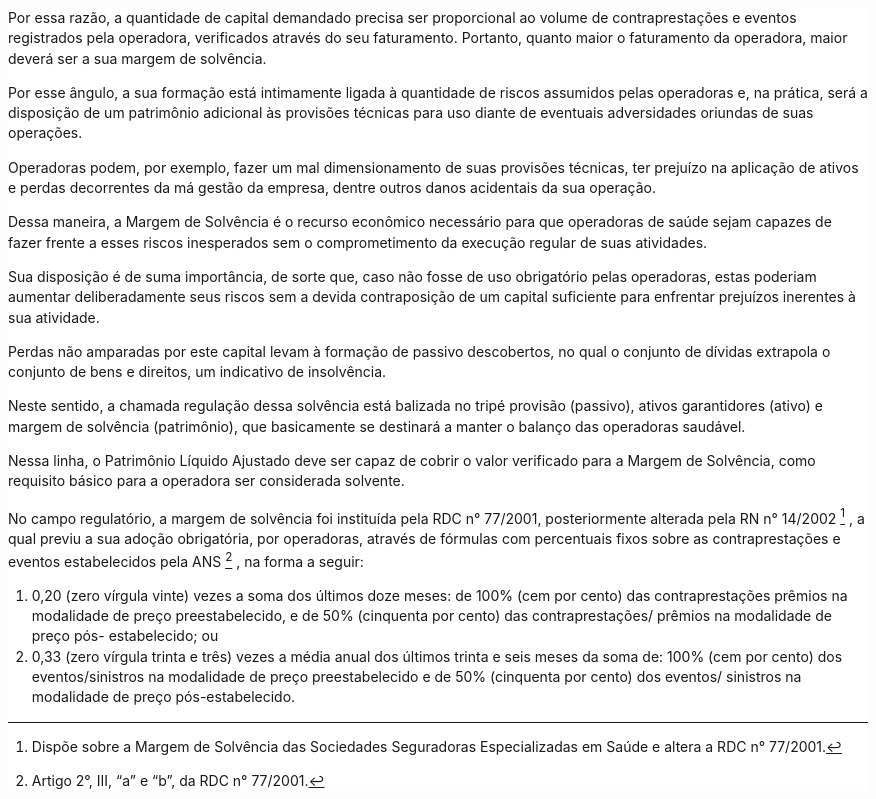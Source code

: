 Por essa razão, a quantidade de capital demandado precisa ser proporcional ao volume de contraprestações
e eventos registrados pela operadora, verificados através do seu faturamento. Portanto, quanto maior o
faturamento da operadora, maior deverá ser a sua margem de solvência.

Por esse ângulo, a sua formação está intimamente ligada à quantidade de riscos assumidos pelas
operadoras e, na prática, será a disposição de um patrimônio adicional às provisões técnicas para uso
diante de eventuais adversidades oriundas de suas operações.

Operadoras podem, por exemplo, fazer um mal dimensionamento de suas provisões técnicas, ter prejuízo
na aplicação de ativos e perdas decorrentes da má gestão da empresa, dentre outros danos acidentais da
sua operação.

Dessa maneira, a Margem de Solvência é o recurso econômico necessário para que operadoras de saúde
sejam capazes de fazer frente a esses riscos inesperados sem o comprometimento da execução regular
de suas atividades.

Sua disposição é de suma importância, de sorte que, caso não fosse de uso obrigatório pelas operadoras,
estas poderiam aumentar deliberadamente seus riscos sem a devida contraposição de um capital suficiente
para enfrentar prejuízos inerentes à sua atividade.

Perdas não amparadas por este capital levam à formação de passivo descobertos, no qual o conjunto de
dívidas extrapola o conjunto de bens e direitos, um indicativo de insolvência.

Neste sentido, a chamada regulação dessa solvência está balizada no tripé provisão (passivo), ativos
garantidores (ativo) e margem de solvência (patrimônio), que basicamente se destinará a manter o balanço
das operadoras saudável.

Nessa linha, o Patrimônio Líquido Ajustado deve ser capaz de cobrir o valor verificado para a Margem de
Solvência, como requisito básico para a operadora ser considerada solvente.

No campo regulatório, a margem de solvência foi instituída pela RDC n° 77/2001, posteriormente alterada
pela RN n° 14/2002 [^329] , a qual previu a sua adoção obrigatória, por operadoras, através de fórmulas com
percentuais fixos sobre as contraprestações e eventos estabelecidos pela ANS [^330] , na forma a seguir:
1. 0,20 (zero vírgula vinte) vezes a soma dos últimos doze meses: de 100% (cem por cento) das
contraprestações prêmios na modalidade de preço preestabelecido, e de 50% (cinquenta por cento) das
contraprestações/ prêmios na modalidade de preço pós- estabelecido; ou
2. 0,33 (zero vírgula trinta e três) vezes a média anual dos últimos trinta e seis meses da soma de: 100%
(cem por cento) dos eventos/sinistros na modalidade de preço preestabelecido e de 50% (cinquenta por
cento) dos eventos/ sinistros na modalidade de preço pós-estabelecido.


[^307]: Artigo 6°, da RN 160/2007.
[^308]: Artigo 10 e 11, da RN 160/2007 c/c artigo 8°, V, da RN nº 313/2012.
[^309]: Artigo 4°, I, da RN 392/2015.
[^310]: Dispõe sobre aceitação, registro, vinculação, custódia, movimentação e limites de alocação e de concentração na aplicação dos ativos garantidores das operadoras no âmbito do sistema de saúde suplementar e dá outras providências.
[^311]: Estabelece a hipótese de autorização prévia anual para movimentação dos ativos garantidores vinculados conforme previsto no art. 13 da Resolução Normativa – RN nº 392, de 9 de dezembro de 2015, que dispõe sobre aceitação, registro, vinculação, custódia, movimentação e limites de alocação e de concentração na aplicação dos ativos garantidores das operadoras no âmbito do sistema de saúde suplementar e dá outras providências.
[^312]: Artigo 5°, da RN nº 392/2015.
[^313]: Artigo 4°, II, da RN nº 392/2015.
[^314]: Uma vez direcionados para a Central de Custódia ou para o Fundo Dedicado, a ANS acompanhará como as operadoras estão utilizando esses ativos como lastro para as suas provisões técnicas.
[^315]: Artigo 4°, VI, da RN nº 392/2015.
[^316]: Artigo 4°, V, da RN nº 392/2015.
[^317]: No caso, os participantes do setor de saúde suplementar que estejam devidamente registrados na ANS como operadoras de planos de saúde, bem como os prestadores de serviços médicos e hospitalares que estejam inscritos no Cadastro Nacional de Estabelecimentos de Saúde (CNES).
[^318]: Regulamenta os critérios, diretrizes, obrigações e responsabilidades oriundos da formalização do convênio para a aceitação de cotas de Fundo Dedicado ao Setor de Saúde Suplementar como Ativos Garantidores.
[^319]: Artigo 3°, da RN nº 392/2015.
[^320]: Artigo 13, da RN nº 392/2015.
[^321]: Artigos 12 ao 15, da RN nº 392/2015.
[^322]: Estabelece hipóteses de autorização prévia anual para movimentação da carteira de títulos e valores mobiliários, conforme previsto no artigo 13, da RN 392/2015, que dispõe sobre aceitação, registro, vinculação, custódia, movimentação e limites de alocação e concentração na aplicação de ativos garantidores das operadoras no âmbito do sistema de saúde suplementar e dá outras providências.
[^323]: Artigo 6°, §1°, da IN nº 54/2017.
[^324]: Dispõe sobre os critérios de constituição de Provisões Técnicas a serem observados pelas Operadoras de Planos Privados de Assistência à Saúde – OPS, revoga dispositivos da Resolução Normativa nº 209, de 22 de dezembro de 2009, que dispõe sobre os critérios de manutenção de Recursos Próprios Mínimos e constituição de Provisões Técnicas pelas OPS e revoga a Resolução Normativa nº 75, de 10 de maio de 2004, que dispõe sobre a provisão técnica para garantia de remissão a que estão sujeitas às OPS.
[^325]: Artigo 3°, da RN nº 393/2015.
[^326]: O Anexos da RN nº 393/2015, dispõem sobre os aspectos mínimos a serem observados pelas operadoras na elaboração das Notas Técnicas Atuariais de Provisões – NTAP e demais providências.
[^327]: Pela metodologia da ANS, constante no Anexo VIII, da RN nº 393/2015, as Operadoras devem constituir o menor valor entre: 115% dos valores ressarcidos ao SUS nos últimos 24 meses e Fator Individual de PEONA SUS multiplicado pelo total dos eventos avisados nos últimos 24 (vinte e quatro) meses.
[^328]: As OPS ficam obrigadas a comunicar à DIOPE, formal e previamente, a metodologia atuarial própria adotada, bem como a data base contábil referente ao início da contabilização das provisões de que tratam os incisos II, II-A, III, IV-A do artigo 3°, quando estimadas por meio de metodologia atuarial própria.
[^329]: Dispõe sobre a Margem de Solvência das Sociedades Seguradoras Especializadas em Saúde e altera a RDC n° 77/2001.
[^330]: Artigo 2°, III, “a” e “b”, da RDC n° 77/2001.
[^331]: Artigo 8°, §4°, da RN nº 160/2007.
[^332]: Artigo 10, da RN nº 160/2007.
[^333]: Anexo VIII, da RN nº 209/2009.
[^334]: Altera e acrescenta dispositivos na Instrução Normativa - IN n° 14, de 27 de dezembro de 2007, que regulamenta os critérios e diretrizes para substituição da formulação de cálculo da Margem de Solvência pela utilização de modelo próprio baseado nos riscos das operadoras de planos de saúde.
[^335]: Análise de Impacto Regulatório relativa a RN n° 421/2020, Nota Técnica n° 01/2019/DIOPE, constante no processo n° 33910.009935/208-85.
[^336]: Exposição de motivos sobre a RN n° 421/2020, Nota Técnica n° 2/2019/DIOPE, constante no processo 33910.009935/2018-85.
[^337]: Artigo 11, da RN n° 443/2019.
[^338]: Artigo 14, da RN n° 443/2019.
[^339]: Artigo 17, da RN n/ 443/2019.
[^340]: Artigo 12 c/c 13, da RN nº 443/2019.
[^341]: Artigos 4 e 5, da RN n° 443/2019.
[^342]: Artigos 9 e 10, da RN n° 443/2019.
[^343]: Artigo 4°, I, da RN n° 443/2019.
[^344]: Artigo 4°, II, da RN n° 443/2019.
[^345]: Artigo 4°, III, da RN n° 443/2019.
[^346]: Artigo 4°, IV, da RN n/ 443/2019